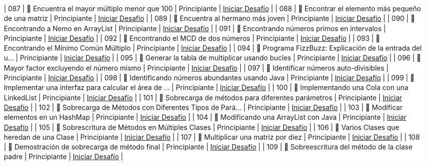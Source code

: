 |      087 | 🎯  Encuentra el mayor múltiplo menor que 100             | Principiante | <a target='_blank' href='https://labex.io/es/labs/java-find-largest-multiple-less-than-100-110041?course=java-exercises'>Iniciar Desafío</a>                           |
|      088 | 🎯  Encontrar el elemento más pequeño de una matriz       | Principiante | <a target='_blank' href='https://labex.io/es/labs/java-find-smallest-array-element-110120?course=java-exercises'>Iniciar Desafío</a>                                   |
|      089 | 🎯  Encuentra al hermano más joven                        | Principiante | <a target='_blank' href='https://labex.io/es/labs/java-find-youngest-brother-110028?course=java-exercises'>Iniciar Desafío</a>                                         |
|      090 | 🎯  Encontrando a Nemo en ArrayList                       | Principiante | <a target='_blank' href='https://labex.io/es/labs/java-finding-nemo-in-arraylist-110030?course=java-exercises'>Iniciar Desafío</a>                                     |
|      091 | 🎯  Encontrando números primos en intervalos              | Principiante | <a target='_blank' href='https://labex.io/es/labs/java-finding-prime-numbers-in-intervals-110094?course=java-exercises'>Iniciar Desafío</a>                            |
|      092 | 🎯  Encontrando el MCD de dos números                     | Principiante | <a target='_blank' href='https://labex.io/es/labs/java-finding-the-gcd-of-two-numbers-110034?course=java-exercises'>Iniciar Desafío</a>                                |
|      093 | 🎯  Encontrando el Mínimo Común Múltiplo                  | Principiante | <a target='_blank' href='https://labex.io/es/labs/java-finding-the-lowest-common-multiple-110060?course=java-exercises'>Iniciar Desafío</a>                            |
|      094 | 🎯  Programa FizzBuzz: Explicación de la entrada del u... | Principiante | <a target='_blank' href='https://labex.io/es/labs/java-fizzbuzz-program-user-input-explanation-110098?course=java-exercises'>Iniciar Desafío</a>                       |
|      095 | 🎯  Generar la tabla de multiplicar usando bucles         | Principiante | <a target='_blank' href='https://labex.io/es/labs/java-generate-multiplication-table-using-loops-110076?course=java-exercises'>Iniciar Desafío</a>                     |
|      096 | 🎯  Mayor factor excluyendo el número mismo               | Principiante | <a target='_blank' href='https://labex.io/es/labs/java-greatest-factor-excluding-itself-110040?course=java-exercises'>Iniciar Desafío</a>                              |
|      097 | 🎯  Identificar números auto-divisibles                   | Principiante | <a target='_blank' href='https://labex.io/es/labs/java-identify-self-dividing-numbers-110118?course=java-exercises'>Iniciar Desafío</a>                                |
|      098 | 🎯  Identificando números abundantes usando Java          | Principiante | <a target='_blank' href='https://labex.io/es/labs/java-identifying-abundant-numbers-using-java-109926?course=java-exercises'>Iniciar Desafío</a>                       |
|      099 | 🎯  Implementar una interfaz para calcular el área de ... | Principiante | <a target='_blank' href='https://labex.io/es/labs/java-implement-interface-to-calculate-square-area-110051?course=java-exercises'>Iniciar Desafío</a>                  |
|      100 | 🎯  Implementando una Cola con una LinkedList             | Principiante | <a target='_blank' href='https://labex.io/es/labs/java-implementing-a-queue-using-a-linkedlist-110133?course=java-exercises'>Iniciar Desafío</a>                       |
|      101 | 🎯  Sobrecarga de métodos para diferentes parámetros      | Principiante | <a target='_blank' href='https://labex.io/es/labs/java-method-overloading-for-different-parameters-110066?course=java-exercises'>Iniciar Desafío</a>                   |
|      102 | 🎯  Sobrecarga de Métodos con Diferentes Tipos de Pará... | Principiante | <a target='_blank' href='https://labex.io/es/labs/java-method-overloading-with-different-parameter-types-110068?course=java-exercises'>Iniciar Desafío</a>             |
|      103 | 🎯  Modificar elementos en un HashMap                     | Principiante | <a target='_blank' href='https://labex.io/es/labs/java-modify-elements-in-hashmap-109969?course=java-exercises'>Iniciar Desafío</a>                                    |
|      104 | 🎯  Modificando una ArrayList con Java                    | Principiante | <a target='_blank' href='https://labex.io/es/labs/java-modifying-an-arraylist-with-java-110072?course=java-exercises'>Iniciar Desafío</a>                              |
|      105 | 🎯  Sobrescritura de Métodos en Múltiples Clases          | Principiante | <a target='_blank' href='https://labex.io/es/labs/java-multiple-class-method-overriding-110084?course=java-exercises'>Iniciar Desafío</a>                              |
|      106 | 🎯  Varios Clases que heredan de una Clase                | Principiante | <a target='_blank' href='https://labex.io/es/labs/java-multiple-classes-inheriting-a-class-110074?course=java-exercises'>Iniciar Desafío</a>                           |
|      107 | 🎯  Multiplicar una matriz por diez                       | Principiante | <a target='_blank' href='https://labex.io/es/labs/java-multiply-array-by-ten-110077?course=java-exercises'>Iniciar Desafío</a>                                         |
|      108 | 🎯  Demostración de sobrecarga de método final            | Principiante | <a target='_blank' href='https://labex.io/es/labs/java-overload-final-method-demonstration-110082?course=java-exercises'>Iniciar Desafío</a>                           |
|      109 | 🎯  Sobreescritura del método de la clase padre           | Principiante | <a target='_blank' href='https://labex.io/es/labs/java-overriding-parent-class-method-110086?course=java-exercises'>Iniciar Desafío</a>                                |